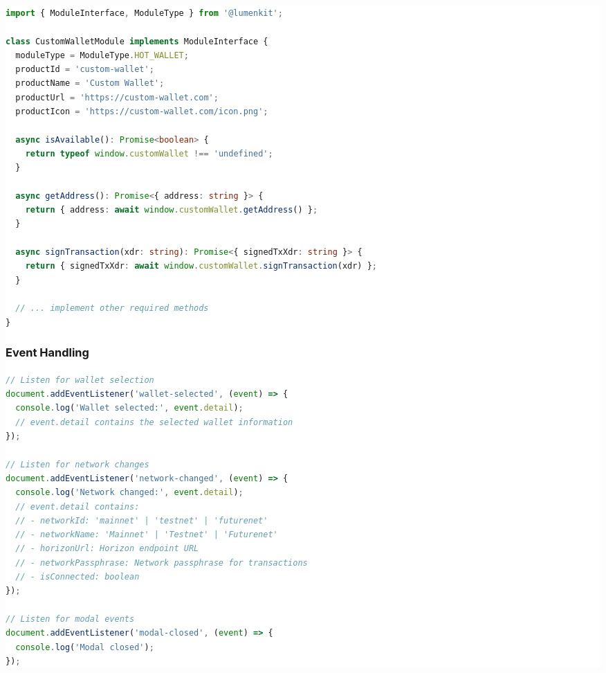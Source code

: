 ```typescript
import { ModuleInterface, ModuleType } from '@lumenkit';

class CustomWalletModule implements ModuleInterface {
  moduleType = ModuleType.HOT_WALLET;
  productId = 'custom-wallet';
  productName = 'Custom Wallet';
  productUrl = 'https://custom-wallet.com';
  productIcon = 'https://custom-wallet.com/icon.png';

  async isAvailable(): Promise<boolean> {
    return typeof window.customWallet !== 'undefined';
  }

  async getAddress(): Promise<{ address: string }> {
    return { address: await window.customWallet.getAddress() };
  }

  async signTransaction(xdr: string): Promise<{ signedTxXdr: string }> {
    return { signedTxXdr: await window.customWallet.signTransaction(xdr) };
  }

  // ... implement other required methods
}
```

### Event Handling

```typescript
// Listen for wallet selection
document.addEventListener('wallet-selected', (event) => {
  console.log('Wallet selected:', event.detail);
  // event.detail contains the selected wallet information
});

// Listen for network changes
document.addEventListener('network-changed', (event) => {
  console.log('Network changed:', event.detail);
  // event.detail contains:
  // - networkId: 'mainnet' | 'testnet' | 'futurenet'
  // - networkName: 'Mainnet' | 'Testnet' | 'Futurenet'
  // - horizonUrl: Horizon endpoint URL
  // - networkPassphrase: Network passphrase for transactions
  // - isConnected: boolean
});

// Listen for modal events
document.addEventListener('modal-closed', (event) => {
  console.log('Modal closed');
});
```
